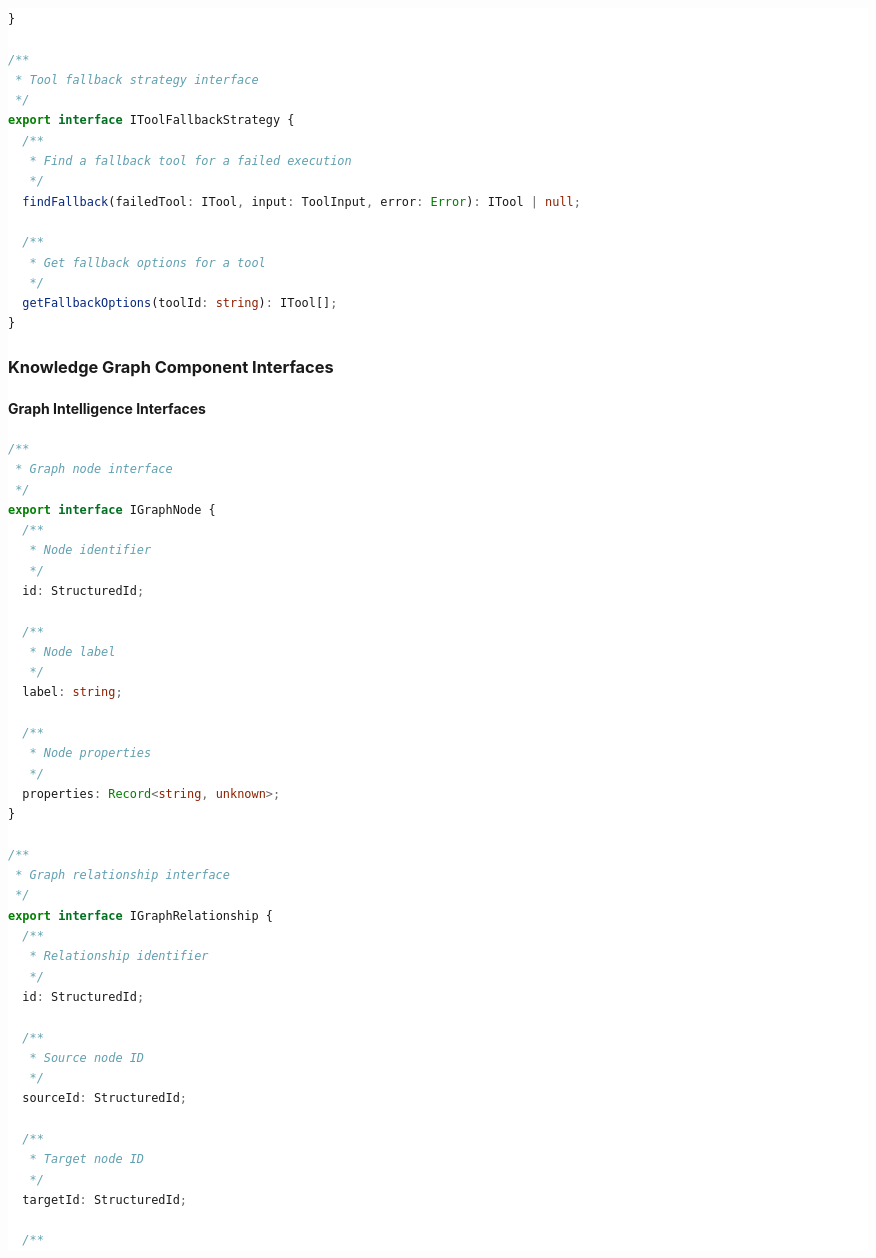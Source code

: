 ```typescript
}

/**
 * Tool fallback strategy interface
 */
export interface IToolFallbackStrategy {
  /**
   * Find a fallback tool for a failed execution
   */
  findFallback(failedTool: ITool, input: ToolInput, error: Error): ITool | null;
  
  /**
   * Get fallback options for a tool
   */
  getFallbackOptions(toolId: string): ITool[];
}
```

### Knowledge Graph Component Interfaces

#### Graph Intelligence Interfaces

```typescript
/**
 * Graph node interface
 */
export interface IGraphNode {
  /**
   * Node identifier
   */
  id: StructuredId;
  
  /**
   * Node label
   */
  label: string;
  
  /**
   * Node properties
   */
  properties: Record<string, unknown>;
}

/**
 * Graph relationship interface
 */
export interface IGraphRelationship {
  /**
   * Relationship identifier
   */
  id: StructuredId;
  
  /**
   * Source node ID
   */
  sourceId: StructuredId;
  
  /**
   * Target node ID
   */
  targetId: StructuredId;
  
  /**
```